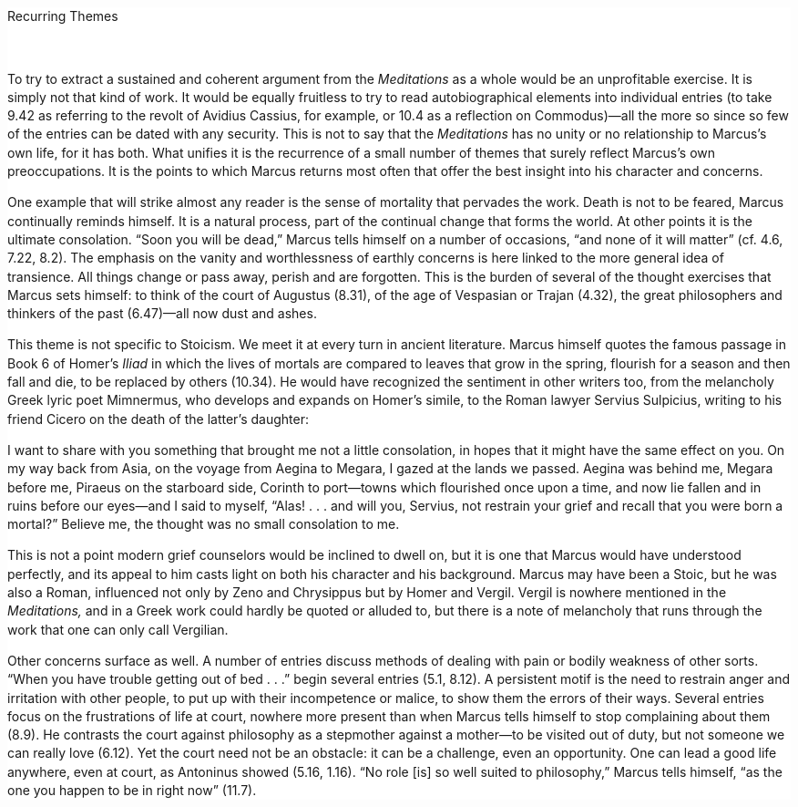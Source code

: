 Recurring Themes


 


To try to extract a sustained and coherent argument from the *Meditations* as a whole would be an unprofitable exercise. It is simply not that kind of work. It would be equally fruitless to try to read autobiographical elements into individual entries \(to take 9.42 as referring to the revolt of Avidius Cassius, for example, or 10.4 as a reflection on Commodus\)—all the more so since so few of the entries can be dated with any security. This is not to say that the *Meditations* has no unity or no relationship to Marcus’s own life, for it has both. What unifies it is the recurrence of a small number of themes that surely reflect Marcus’s own preoccupations. It is the points to which Marcus returns most often that offer the best insight into his character and concerns.



One example that will strike almost any reader is the sense of mortality that pervades the work. Death is not to be feared, Marcus continually reminds himself. It is a natural process, part of the continual change that forms the world. At other points it is the ultimate consolation. “Soon you will be dead,” Marcus tells himself on a number of occasions, “and none of it will matter” \(cf. 4.6, 7.22, 8.2\). The emphasis on the vanity and worthlessness of earthly concerns is here linked to the more general idea of transience. All things change or pass away, perish and are forgotten. This is the burden of several of the thought exercises that Marcus sets himself: to think of the court of Augustus \(8.31\), of the age of Vespasian or Trajan \(4.32\), the great philosophers and thinkers of the past \(6.47\)—all now dust and ashes.



This theme is not specific to Stoicism. We meet it at every turn in ancient literature. Marcus himself quotes the famous passage in Book 6 of Homer’s *Iliad* in which the lives of mortals are compared to leaves that grow in the spring, flourish for a season and then fall and die, to be replaced by others \(10.34\). He would have recognized the sentiment in other writers too, from the melancholy Greek lyric poet Mimnermus, who develops and expands on Homer’s simile, to the Roman lawyer Servius Sulpicius, writing to his friend Cicero on the death of the latter’s daughter:





I want to share with you something that brought me not a little consolation, in hopes that it might have the same effect on you. On my way back from Asia, on the voyage from Aegina to Megara, I gazed at the lands we passed. Aegina was behind me, Megara before me, Piraeus on the starboard side, Corinth to port—towns which flourished once upon a time, and now lie fallen and in ruins before our eyes—and I said to myself, “Alas\! . . . and will you, Servius, not restrain your grief and recall that you were born a mortal?” Believe me, the thought was no small consolation to me.





This is not a point modern grief counselors would be inclined to dwell on, but it is one that Marcus would have understood perfectly, and its appeal to him casts light on both his character and his background. Marcus may have been a Stoic, but he was also a Roman, influenced not only by Zeno and Chrysippus but by Homer and Vergil. Vergil is nowhere mentioned in the *Meditations,* and in a Greek work could hardly be quoted or alluded to, but there is a note of melancholy that runs through the work that one can only call Vergilian.



Other concerns surface as well. A number of entries discuss methods of dealing with pain or bodily weakness of other sorts. “When you have trouble getting out of bed . . .” begin several entries \(5.1, 8.12\). A persistent motif is the need to restrain anger and irritation with other people, to put up with their incompetence or malice, to show them the errors of their ways. Several entries focus on the frustrations of life at court, nowhere more present than when Marcus tells himself to stop complaining about them \(8.9\). He contrasts the court against philosophy as a stepmother against a mother—to be visited out of duty, but not someone we can really love \(6.12\). Yet the court need not be an obstacle: it can be a challenge, even an opportunity. One can lead a good life anywhere, even at court, as Antoninus showed \(5.16, 1.16\). “No role \[is\] so well suited to philosophy,” Marcus tells himself, “as the one you happen to be in right now” \(11.7\).
